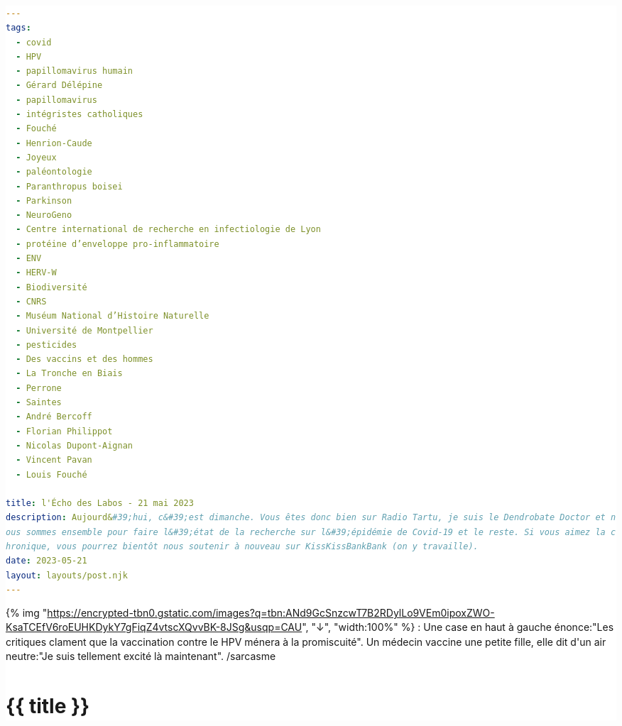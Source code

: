 ```yaml
---
tags:
  - covid
  - HPV
  - papillomavirus humain
  - Gérard Délépine
  - papillomavirus
  - intégristes catholiques
  - Fouché
  - Henrion-Caude
  - Joyeux
  - paléontologie
  - Paranthropus boisei
  - Parkinson
  - NeuroGeno
  - Centre international de recherche en infectiologie de Lyon
  - protéine d’enveloppe pro-inflammatoire
  - ENV
  - HERV-W
  - Biodiversité
  - CNRS
  - Muséum National d’Histoire Naturelle
  - Université de Montpellier
  - pesticides
  - Des vaccins et des hommes
  - La Tronche en Biais
  - Perrone
  - Saintes
  - André Bercoff
  - Florian Philippot
  - Nicolas Dupont-Aignan
  - Vincent Pavan
  - Louis Fouché

title: l'Écho des Labos - 21 mai 2023
description: Aujourd&#39;hui, c&#39;est dimanche. Vous êtes donc bien sur Radio Tartu, je suis le Dendrobate Doctor et nous sommes ensemble pour faire l&#39;état de la recherche sur l&#39;épidémie de Covid-19 et le reste. Si vous aimez la chronique, vous pourrez bientôt nous soutenir à nouveau sur KissKissBankBank (on y travaille).
date: 2023-05-21
layout: layouts/post.njk
---
```


{% img "https://encrypted-tbn0.gstatic.com/images?q=tbn:ANd9GcSnzcwT7B2RDylLo9VEm0ipoxZWO-KsaTCEfV6roEUHKDykY7gFiqZ4vtscXQvvBK-8JSg&usqp=CAU", "↓", "width:100%" %}
:   Une case en haut à gauche énonce:&quot;Les critiques clament que la vaccination contre le HPV m&eacute;nera &agrave; la promiscuit&eacute;&quot;. Un médecin vaccine une petite fille, elle dit d'un air neutre:&quot;Je suis tellement excit&eacute; l&agrave; maintenant&quot;. /sarcasme

# {{ title }}
